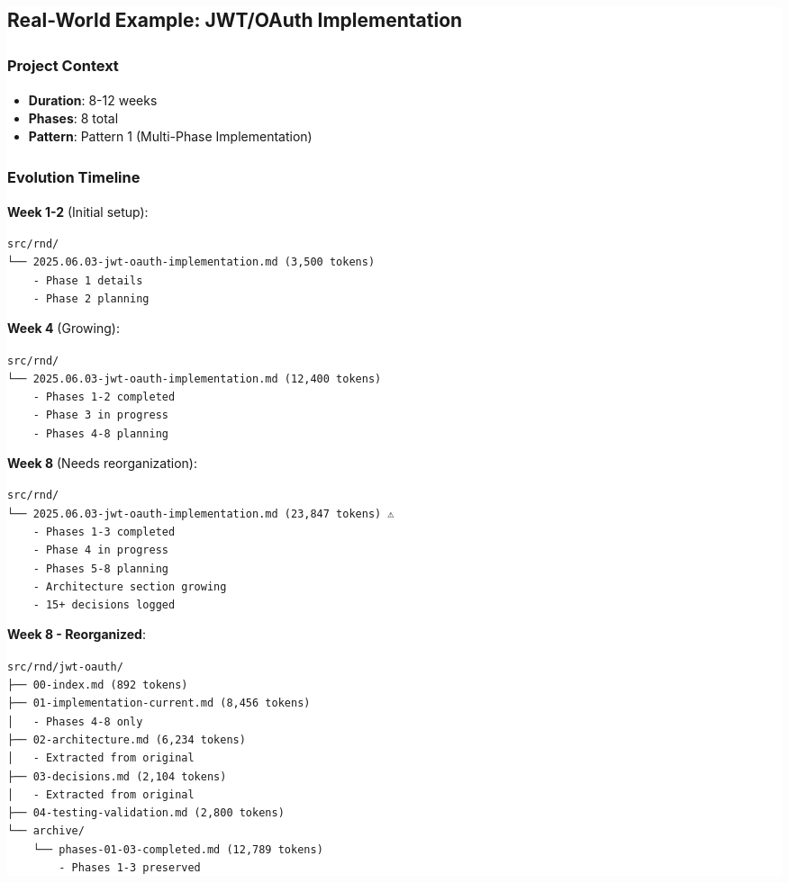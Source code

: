 ## Real-World Example: JWT/OAuth Implementation

### Project Context

- **Duration**: 8-12 weeks
- **Phases**: 8 total
- **Pattern**: Pattern 1 (Multi-Phase Implementation)

### Evolution Timeline

**Week 1-2** (Initial setup):
```
src/rnd/
└── 2025.06.03-jwt-oauth-implementation.md (3,500 tokens)
    - Phase 1 details
    - Phase 2 planning
```

**Week 4** (Growing):
```
src/rnd/
└── 2025.06.03-jwt-oauth-implementation.md (12,400 tokens)
    - Phases 1-2 completed
    - Phase 3 in progress
    - Phases 4-8 planning
```

**Week 8** (Needs reorganization):
```
src/rnd/
└── 2025.06.03-jwt-oauth-implementation.md (23,847 tokens) ⚠️
    - Phases 1-3 completed
    - Phase 4 in progress
    - Phases 5-8 planning
    - Architecture section growing
    - 15+ decisions logged
```

**Week 8 - Reorganized**:
```
src/rnd/jwt-oauth/
├── 00-index.md (892 tokens)
├── 01-implementation-current.md (8,456 tokens)
│   - Phases 4-8 only
├── 02-architecture.md (6,234 tokens)
│   - Extracted from original
├── 03-decisions.md (2,104 tokens)
│   - Extracted from original
├── 04-testing-validation.md (2,800 tokens)
└── archive/
    └── phases-01-03-completed.md (12,789 tokens)
        - Phases 1-3 preserved
```
